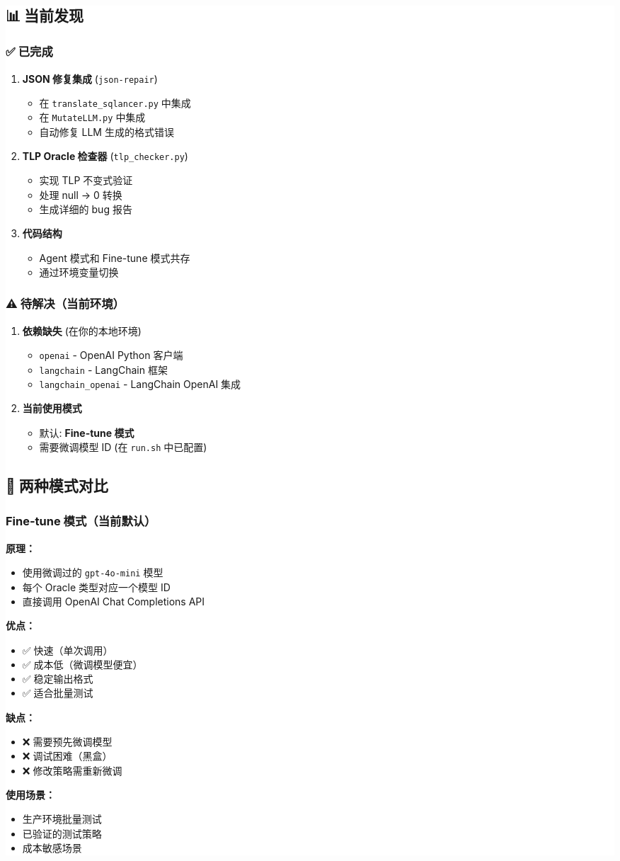 ## 📊 当前发现

### ✅ 已完成
1. **JSON 修复集成** (`json-repair`)
   - 在 `translate_sqlancer.py` 中集成
   - 在 `MutateLLM.py` 中集成
   - 自动修复 LLM 生成的格式错误

2. **TLP Oracle 检查器** (`tlp_checker.py`)
   - 实现 TLP 不变式验证
   - 处理 null → 0 转换
   - 生成详细的 bug 报告

3. **代码结构**
   - Agent 模式和 Fine-tune 模式共存
   - 通过环境变量切换

### ⚠️ 待解决（当前环境）

1. **依赖缺失** (在你的本地环境)
   - `openai` - OpenAI Python 客户端
   - `langchain` - LangChain 框架
   - `langchain_openai` - LangChain OpenAI 集成

2. **当前使用模式**
   - 默认: **Fine-tune 模式**
   - 需要微调模型 ID (在 `run.sh` 中已配置)

## 🔄 两种模式对比

### Fine-tune 模式（当前默认）

**原理：**
- 使用微调过的 `gpt-4o-mini` 模型
- 每个 Oracle 类型对应一个模型 ID
- 直接调用 OpenAI Chat Completions API

**优点：**
- ✅ 快速（单次调用）
- ✅ 成本低（微调模型便宜）
- ✅ 稳定输出格式
- ✅ 适合批量测试

**缺点：**
- ❌ 需要预先微调模型
- ❌ 调试困难（黑盒）
- ❌ 修改策略需重新微调

**使用场景：**
- 生产环境批量测试
- 已验证的测试策略
- 成本敏感场景
